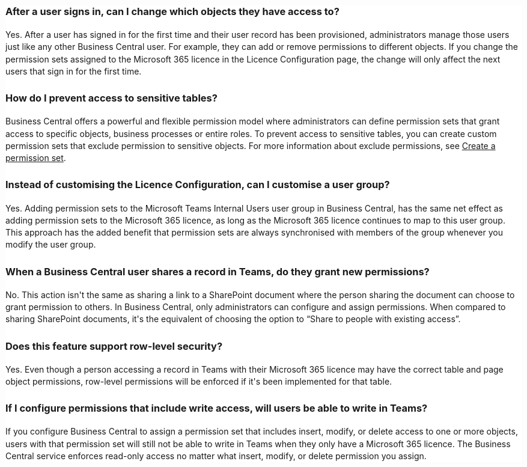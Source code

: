 ### <a name="after-a-user-signs-in-can-i-change-which-objects-they-have-access-to"></a>After a user signs in, can I change which objects they have access to?

Yes. After a user has signed in for the first time and their user record has been provisioned, administrators manage those users just like any other Business Central user. For example, they can add or remove permissions to different objects. If you change the permission sets assigned to the Microsoft 365 licence in the Licence Configuration page, the change will only affect the next users that sign in for the first time.

### <a name="how-do-i-prevent-access-to-sensitive-tables"></a>How do I prevent access to sensitive tables?

Business Central offers a powerful and flexible permission model where administrators can define permission sets that grant access to specific objects, business processes or entire roles. To prevent access to sensitive tables, you can create custom permission sets that exclude permission to sensitive objects. For more information about exclude permissions, see [Create a permission set](ui-define-granular-permissions.md).  

### <a name="instead-of-customizing-the-license-configuration-can-i-customize-a-user-group"></a>Instead of customising the Licence Configuration, can I customise a user group?

Yes. Adding permission sets to the Microsoft Teams Internal Users user group in Business Central, has the same net effect as adding permission sets to the Microsoft 365 licence, as long as the Microsoft 365 licence continues to map to this user group. This approach has the added benefit that permission sets are always synchronised with members of the group whenever you modify the user group.

### <a name="when-a-business-central-user-shares-a-record-in-teams-do-they-grant-new-permissions"></a>When a Business Central user shares a record in Teams, do they grant new permissions?

No. This action isn't the same as sharing a link to a SharePoint document where the person sharing the document can choose to grant permission to others. In Business Central, only administrators can configure and assign permissions. When compared to sharing SharePoint documents, it's the equivalent of choosing the option to “Share to people with existing access”.

### <a name="does-this-feature-support-row-level-security"></a>Does this feature support row-level security?

Yes. Even though a person accessing a record in Teams with their Microsoft 365 licence may have the correct table and page object permissions, row-level permissions will be enforced if it's been implemented for that table.  

### <a name="if-i-configure-permissions-that-include-write-access-will-users-be-able-to-write-in-teams"></a>If I configure permissions that include write access, will users be able to write in Teams?

If you configure Business Central to assign a permission set that includes insert, modify, or delete access to one or more objects, users with that permission set will still not be able to write in Teams when they only have a Microsoft 365 licence. The Business Central service enforces read-only access no matter what insert, modify, or delete permission you assign.  
